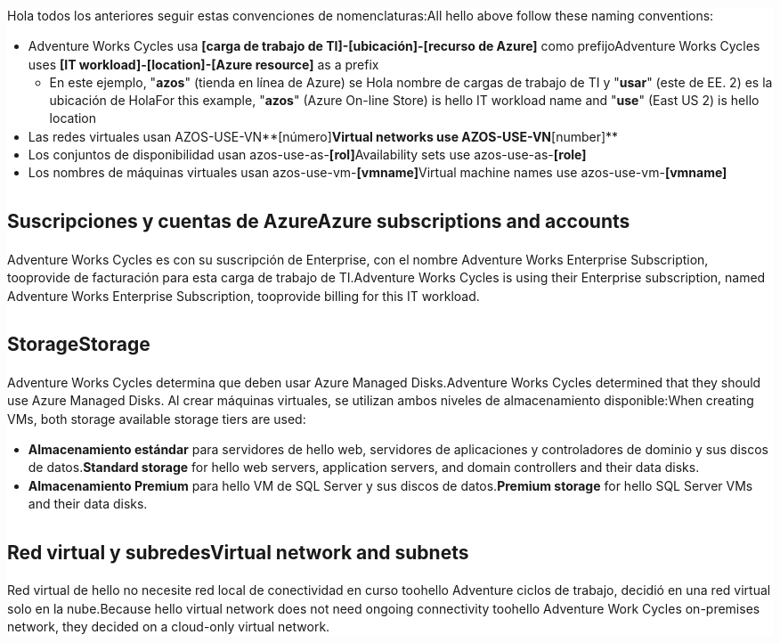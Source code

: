 <span data-ttu-id="7f46e-126">Hola todos los anteriores seguir estas convenciones de nomenclaturas:</span><span class="sxs-lookup"><span data-stu-id="7f46e-126">All hello above follow these naming conventions:</span></span>

* <span data-ttu-id="7f46e-127">Adventure Works Cycles usa **[carga de trabajo de TI]-[ubicación]-[recurso de Azure]** como prefijo</span><span class="sxs-lookup"><span data-stu-id="7f46e-127">Adventure Works Cycles uses **[IT workload]-[location]-[Azure resource]** as a prefix</span></span>
  * <span data-ttu-id="7f46e-128">En este ejemplo, "**azos**" (tienda en línea de Azure) se Hola nombre de cargas de trabajo de TI y "**usar**" (este de EE. 2) es la ubicación de Hola</span><span class="sxs-lookup"><span data-stu-id="7f46e-128">For this example, "**azos**" (Azure On-line Store) is hello IT workload name and "**use**" (East US 2) is hello location</span></span>
* <span data-ttu-id="7f46e-129">Las redes virtuales usan AZOS-USE-VN**[número]**</span><span class="sxs-lookup"><span data-stu-id="7f46e-129">Virtual networks use AZOS-USE-VN**[number]**</span></span>
* <span data-ttu-id="7f46e-130">Los conjuntos de disponibilidad usan azos-use-as-**[rol]**</span><span class="sxs-lookup"><span data-stu-id="7f46e-130">Availability sets use azos-use-as-**[role]**</span></span>
* <span data-ttu-id="7f46e-131">Los nombres de máquinas virtuales usan azos-use-vm-**[vmname]**</span><span class="sxs-lookup"><span data-stu-id="7f46e-131">Virtual machine names use azos-use-vm-**[vmname]**</span></span>

## <a name="azure-subscriptions-and-accounts"></a><span data-ttu-id="7f46e-132">Suscripciones y cuentas de Azure</span><span class="sxs-lookup"><span data-stu-id="7f46e-132">Azure subscriptions and accounts</span></span>
<span data-ttu-id="7f46e-133">Adventure Works Cycles es con su suscripción de Enterprise, con el nombre Adventure Works Enterprise Subscription, tooprovide de facturación para esta carga de trabajo de TI.</span><span class="sxs-lookup"><span data-stu-id="7f46e-133">Adventure Works Cycles is using their Enterprise subscription, named Adventure Works Enterprise Subscription, tooprovide billing for this IT workload.</span></span>

## <a name="storage"></a><span data-ttu-id="7f46e-134">Storage</span><span class="sxs-lookup"><span data-stu-id="7f46e-134">Storage</span></span>
<span data-ttu-id="7f46e-135">Adventure Works Cycles determina que deben usar Azure Managed Disks.</span><span class="sxs-lookup"><span data-stu-id="7f46e-135">Adventure Works Cycles determined that they should use Azure Managed Disks.</span></span> <span data-ttu-id="7f46e-136">Al crear máquinas virtuales, se utilizan ambos niveles de almacenamiento disponible:</span><span class="sxs-lookup"><span data-stu-id="7f46e-136">When creating VMs, both storage available storage tiers are used:</span></span>

* <span data-ttu-id="7f46e-137">**Almacenamiento estándar** para servidores de hello web, servidores de aplicaciones y controladores de dominio y sus discos de datos.</span><span class="sxs-lookup"><span data-stu-id="7f46e-137">**Standard storage** for hello web servers, application servers, and domain controllers and their data disks.</span></span>
* <span data-ttu-id="7f46e-138">**Almacenamiento Premium** para hello VM de SQL Server y sus discos de datos.</span><span class="sxs-lookup"><span data-stu-id="7f46e-138">**Premium storage** for hello SQL Server VMs and their data disks.</span></span>

## <a name="virtual-network-and-subnets"></a><span data-ttu-id="7f46e-139">Red virtual y subredes</span><span class="sxs-lookup"><span data-stu-id="7f46e-139">Virtual network and subnets</span></span>
<span data-ttu-id="7f46e-140">Red virtual de hello no necesite red local de conectividad en curso toohello Adventure ciclos de trabajo, decidió en una red virtual solo en la nube.</span><span class="sxs-lookup"><span data-stu-id="7f46e-140">Because hello virtual network does not need ongoing connectivity toohello Adventure Work Cycles on-premises network, they decided on a cloud-only virtual network.</span></span>
